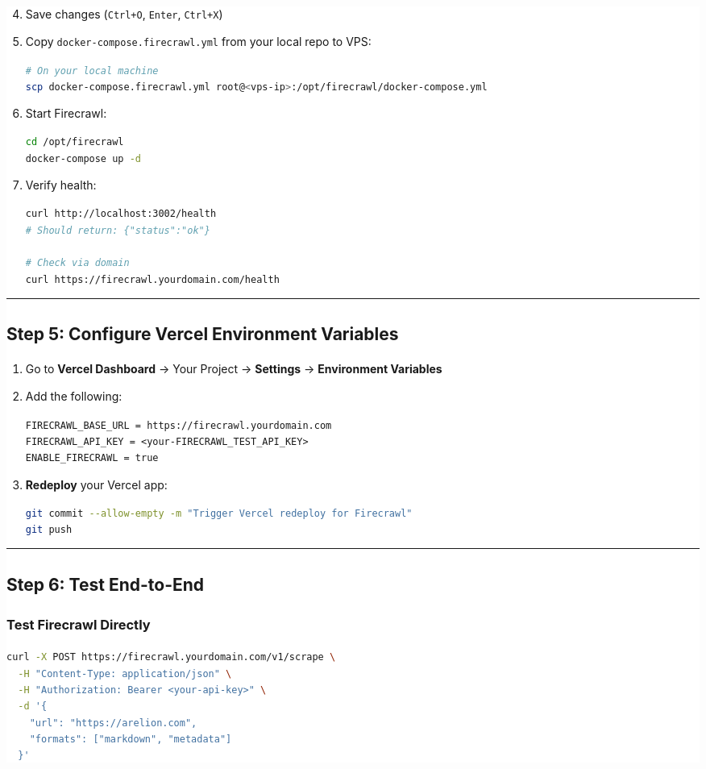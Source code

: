 4. Save changes (`Ctrl+O`, `Enter`, `Ctrl+X`)

5. Copy `docker-compose.firecrawl.yml` from your local repo to VPS:
   ```bash
   # On your local machine
   scp docker-compose.firecrawl.yml root@<vps-ip>:/opt/firecrawl/docker-compose.yml
   ```

6. Start Firecrawl:
   ```bash
   cd /opt/firecrawl
   docker-compose up -d
   ```

7. Verify health:
   ```bash
   curl http://localhost:3002/health
   # Should return: {"status":"ok"}

   # Check via domain
   curl https://firecrawl.yourdomain.com/health
   ```

---

## Step 5: Configure Vercel Environment Variables

1. Go to **Vercel Dashboard** → Your Project → **Settings** → **Environment Variables**

2. Add the following:
   ```
   FIRECRAWL_BASE_URL = https://firecrawl.yourdomain.com
   FIRECRAWL_API_KEY = <your-FIRECRAWL_TEST_API_KEY>
   ENABLE_FIRECRAWL = true
   ```

3. **Redeploy** your Vercel app:
   ```bash
   git commit --allow-empty -m "Trigger Vercel redeploy for Firecrawl"
   git push
   ```

---

## Step 6: Test End-to-End

### Test Firecrawl Directly

```bash
curl -X POST https://firecrawl.yourdomain.com/v1/scrape \
  -H "Content-Type: application/json" \
  -H "Authorization: Bearer <your-api-key>" \
  -d '{
    "url": "https://arelion.com",
    "formats": ["markdown", "metadata"]
  }'
```

